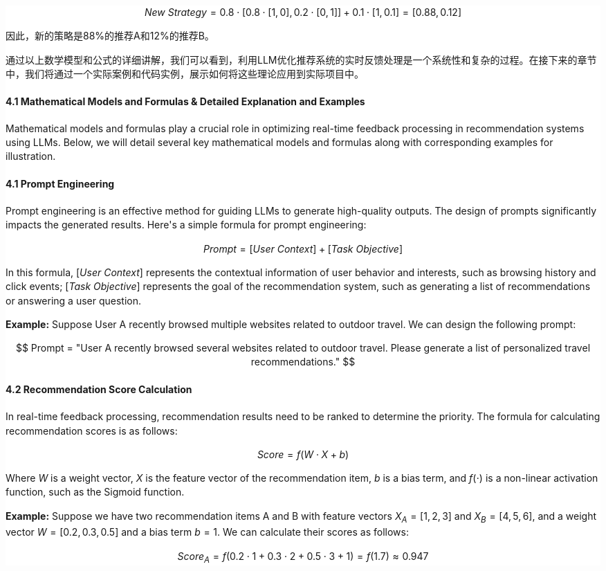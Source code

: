 $$
New\ Strategy = 0.8 \cdot [0.8 \cdot [1, 0], 0.2 \cdot [0, 1]] + 0.1 \cdot [1, 0.1] = [0.88, 0.12]
$$

因此，新的策略是88%的推荐A和12%的推荐B。

通过以上数学模型和公式的详细讲解，我们可以看到，利用LLM优化推荐系统的实时反馈处理是一个系统性和复杂的过程。在接下来的章节中，我们将通过一个实际案例和代码实例，展示如何将这些理论应用到实际项目中。

#### 4.1 Mathematical Models and Formulas & Detailed Explanation and Examples

Mathematical models and formulas play a crucial role in optimizing real-time feedback processing in recommendation systems using LLMs. Below, we will detail several key mathematical models and formulas along with corresponding examples for illustration.

#### 4.1 Prompt Engineering

Prompt engineering is an effective method for guiding LLMs to generate high-quality outputs. The design of prompts significantly impacts the generated results. Here's a simple formula for prompt engineering:

$$
Prompt = [User\ Context] + [Task\ Objective]
$$

In this formula, $[User\ Context]$ represents the contextual information of user behavior and interests, such as browsing history and click events; $[Task\ Objective]$ represents the goal of the recommendation system, such as generating a list of recommendations or answering a user question.

**Example:**
Suppose User A recently browsed multiple websites related to outdoor travel. We can design the following prompt:

$$
Prompt = "User A recently browsed several websites related to outdoor travel. Please generate a list of personalized travel recommendations."
$$

#### 4.2 Recommendation Score Calculation

In real-time feedback processing, recommendation results need to be ranked to determine the priority. The formula for calculating recommendation scores is as follows:

$$
Score = f(W \cdot X + b)
$$

Where $W$ is a weight vector, $X$ is the feature vector of the recommendation item, $b$ is a bias term, and $f(\cdot)$ is a non-linear activation function, such as the Sigmoid function.

**Example:**
Suppose we have two recommendation items A and B with feature vectors $X_A = [1, 2, 3]$ and $X_B = [4, 5, 6]$, and a weight vector $W = [0.2, 0.3, 0.5]$ and a bias term $b = 1$. We can calculate their scores as follows:

$$
Score_A = f(0.2 \cdot 1 + 0.3 \cdot 2 + 0.5 \cdot 3 + 1) = f(1.7) \approx 0.947
$$
